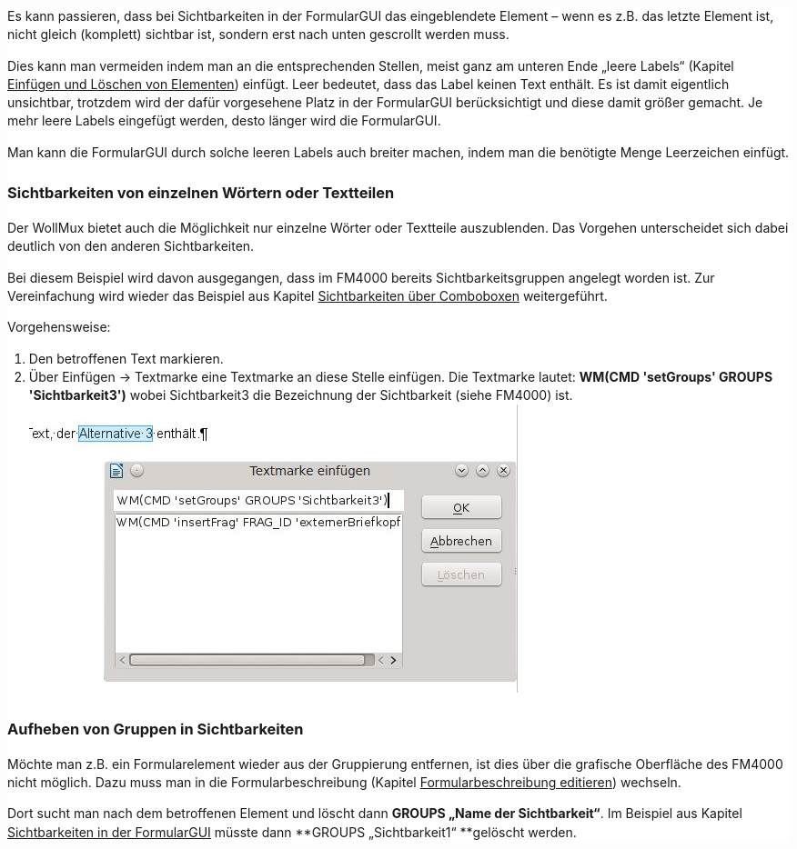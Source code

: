 Es kann passieren, dass bei Sichtbarkeiten in der FormularGUI das eingeblendete Element – wenn es z.B. das letzte Element ist, nicht gleich (komplett) sichtbar ist, sondern erst nach unten gescrollt werden muss.

Dies kann man vermeiden indem man an die entsprechenden Stellen, meist ganz am unteren Ende „leere Labels“ (Kapitel [Einfügen und Löschen von Elementen](FM4000.md#einfügen-und-öschen-von-elementen)) einfügt. Leer bedeutet, dass das Label keinen Text enthält. Es ist damit eigentlich unsichtbar, trotzdem wird der dafür vorgesehene Platz in der FormularGUI berücksichtigt und diese damit größer gemacht. Je mehr leere Labels eingefügt werden, desto länger wird die FormularGUI.

Man kann die FormularGUI durch solche leeren Labels auch breiter machen, indem man die benötigte Menge Leerzeichen einfügt.

### Sichtbarkeiten von einzelnen Wörtern oder Textteilen

Der WollMux bietet auch die Möglichkeit nur einzelne Wörter oder Textteile auszublenden. Das Vorgehen unterscheidet sich dabei deutlich von den anderen Sichtbarkeiten.

Bei diesem Beispiel wird davon ausgegangen, dass im FM4000 bereits Sichtbarkeitsgruppen angelegt worden ist. Zur Vereinfachung wird wieder das Beispiel aus Kapitel [Sichtbarkeiten über Comboboxen](Komfortfunktionen.md#sichtbarkeiten-über-comboboxen) weitergeführt.

Vorgehensweise:

1. Den betroffenen Text markieren.
2. Über Einfügen → Textmarke eine Textmarke an diese Stelle einfügen. Die Textmarke lautet: **WM(CMD 'setGroups' GROUPS 'Sichtbarkeit3')** wobei Sichtbarkeit3 die Bezeichnung der Sichtbarkeit (siehe FM4000) ist.<br>
  ![Gruppierung von Formularelementen](images/LO_SichtbarkeitTextmarkeGroups.jpg "fig:Gruppierung von Formularelementen")

### Aufheben von Gruppen in Sichtbarkeiten

Möchte man z.B. ein Formularelement wieder aus der Gruppierung entfernen, ist dies über die grafische Oberfläche des FM4000 nicht möglich. Dazu muss man in die Formularbeschreibung (Kapitel [Formularbeschreibung editieren](FM4000.md#formularbeschreibung-editieren)) wechseln.

Dort sucht man nach dem betroffenen Element und löscht dann **GROUPS „Name der Sichtbarkeit“**. Im Beispiel aus Kapitel [Sichtbarkeiten in der FormularGUI](Komfortfunktionen.md#sichtbarkeiten-in-der-formulargui) müsste dann **GROUPS „Sichtbarkeit1“ **gelöscht werden.
